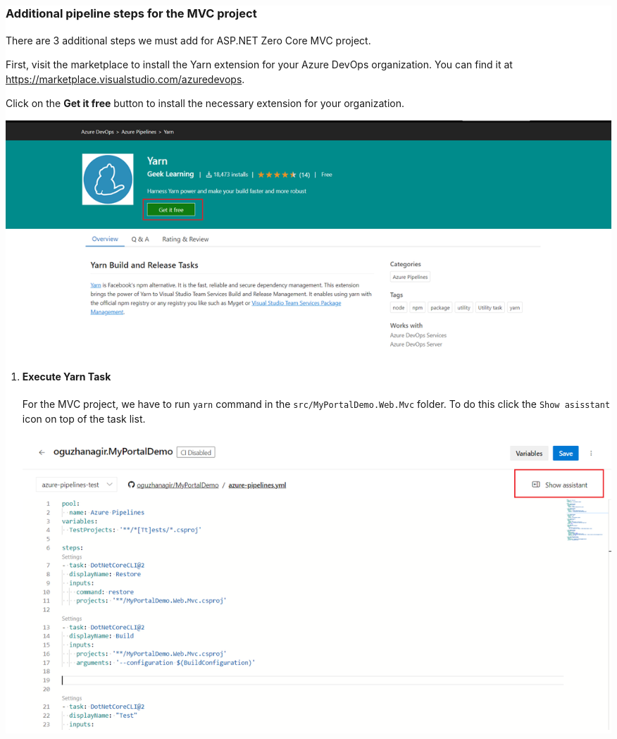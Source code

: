 ### Additional pipeline steps for the MVC project

There are 3 additional steps we must add for ASP.NET Zero Core MVC project.

First, visit the marketplace to install the Yarn extension for your Azure DevOps organization. You can find it at https://marketplace.visualstudio.com/azuredevops.


Click on the **Get it free** button to install the necessary extension for your organization.

![Add new task](images/azure-pipelines-add-marketplace-yarn.png)

1. #### **Execute Yarn Task**

   For the MVC project, we have to run `yarn`  command in the `src/MyPortalDemo.Web.Mvc` folder. To do this click the `Show asisstant` icon on top of the task list.

   ![Add new task](images/azure-pipelines-show-assistant.png)
